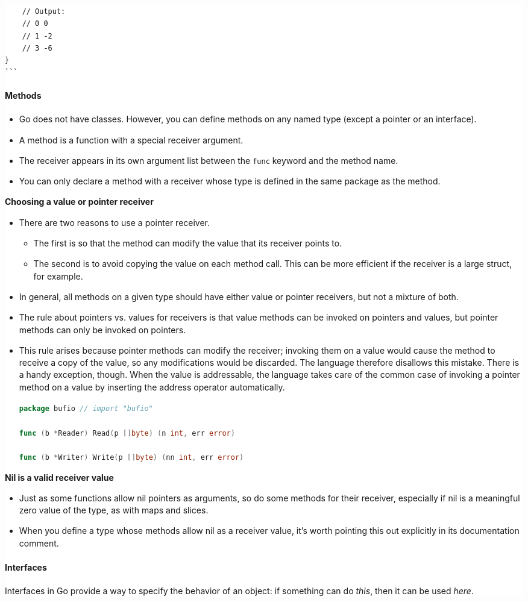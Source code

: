     	// Output:
    	// 0 0
    	// 1 -2
    	// 3 -6
    }
    ```

#### Methods

- Go does not have classes. However, you can define methods on any named type (except a pointer or an interface). 

- A method is a function with a special receiver argument.

- The receiver appears in its own argument list between the `func` keyword and the method name. 

- You can only declare a method with a receiver whose type is defined in the same package as the method. 

**Choosing a value or pointer receiver**

-  There are two reasons to use a pointer receiver.

    - The first is so that the method can modify the value that its receiver points to.

    - The second is to avoid copying the value on each method call. This can be more efficient if the receiver is a large struct, for example.

- In general, all methods on a given type should have either value or pointer receivers, but not a mixture of both.

- The rule about pointers vs. values for receivers is that value methods can be invoked on pointers and values, but pointer methods can only be invoked on pointers. 

- This rule arises because pointer methods can modify the receiver; invoking them on a value would cause the method to receive a copy of the value, so any modifications would be discarded. The language therefore disallows this mistake. There is a handy exception, though. When the value is addressable, the language takes care of the common case of invoking a pointer method on a value by inserting the address operator automatically. 

    ```go
    package bufio // import "bufio"
    
    func (b *Reader) Read(p []byte) (n int, err error)
    
    func (b *Writer) Write(p []byte) (nn int, err error)
    ```

**Nil is a valid receiver value**

- Just as some functions allow nil pointers as arguments, so do some methods for their receiver, especially if nil is a meaningful zero value of the type, as with maps and slices.

- When you define a type whose methods allow nil as a receiver value, it’s worth pointing this out explicitly in its documentation comment.

#### Interfaces

Interfaces in Go provide a way to specify the behavior of an object: if something can do *this*, then it can be used *here*.
